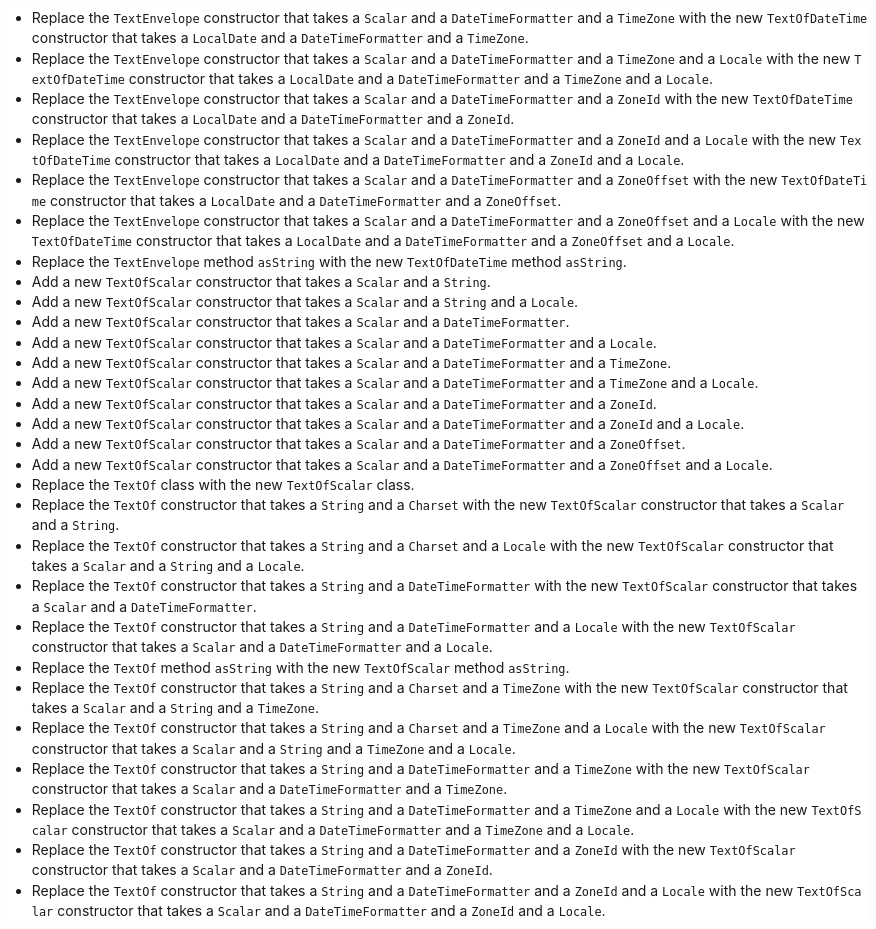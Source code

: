 * Replace the `TextEnvelope` constructor that takes a `Scalar` and a `DateTimeFormatter` and a `TimeZone` with the new `TextOfDateTime` constructor that takes a `LocalDate` and a `DateTimeFormatter` and a `TimeZone`.
* Replace the `TextEnvelope` constructor that takes a `Scalar` and a `DateTimeFormatter` and a `TimeZone` and a `Locale` with the new `TextOfDateTime` constructor that takes a `LocalDate` and a `DateTimeFormatter` and a `TimeZone` and a `Locale`.
* Replace the `TextEnvelope` constructor that takes a `Scalar` and a `DateTimeFormatter` and a `ZoneId` with the new `TextOfDateTime` constructor that takes a `LocalDate` and a `DateTimeFormatter` and a `ZoneId`.
* Replace the `TextEnvelope` constructor that takes a `Scalar` and a `DateTimeFormatter` and a `ZoneId` and a `Locale` with the new `TextOfDateTime` constructor that takes a `LocalDate` and a `DateTimeFormatter` and a `ZoneId` and a `Locale`.
* Replace the `TextEnvelope` constructor that takes a `Scalar` and a `DateTimeFormatter` and a `ZoneOffset` with the new `TextOfDateTime` constructor that takes a `LocalDate` and a `DateTimeFormatter` and a `ZoneOffset`.
* Replace the `TextEnvelope` constructor that takes a `Scalar` and a `DateTimeFormatter` and a `ZoneOffset` and a `Locale` with the new `TextOfDateTime` constructor that takes a `LocalDate` and a `DateTimeFormatter` and a `ZoneOffset` and a `Locale`.
* Replace the `TextEnvelope` method `asString` with the new `TextOfDateTime` method `asString`.
* Add a new `TextOfScalar` constructor that takes a `Scalar` and a `String`.
* Add a new `TextOfScalar` constructor that takes a `Scalar` and a `String` and a `Locale`.
* Add a new `TextOfScalar` constructor that takes a `Scalar` and a `DateTimeFormatter`.
* Add a new `TextOfScalar` constructor that takes a `Scalar` and a `DateTimeFormatter` and a `Locale`.
* Add a new `TextOfScalar` constructor that takes a `Scalar` and a `DateTimeFormatter` and a `TimeZone`.
* Add a new `TextOfScalar` constructor that takes a `Scalar` and a `DateTimeFormatter` and a `TimeZone` and a `Locale`.
* Add a new `TextOfScalar` constructor that takes a `Scalar` and a `DateTimeFormatter` and a `ZoneId`.
* Add a new `TextOfScalar` constructor that takes a `Scalar` and a `DateTimeFormatter` and a `ZoneId` and a `Locale`.
* Add a new `TextOfScalar` constructor that takes a `Scalar` and a `DateTimeFormatter` and a `ZoneOffset`.
* Add a new `TextOfScalar` constructor that takes a `Scalar` and a `DateTimeFormatter` and a `ZoneOffset` and a `Locale`.
* Replace the `TextOf` class with the new `TextOfScalar` class.
* Replace the `TextOf` constructor that takes a `String` and a `Charset` with the new `TextOfScalar` constructor that takes a `Scalar` and a `String`.
* Replace the `TextOf` constructor that takes a `String` and a `Charset` and a `Locale` with the new `TextOfScalar` constructor that takes a `Scalar` and a `String` and a `Locale`.
* Replace the `TextOf` constructor that takes a `String` and a `DateTimeFormatter` with the new `TextOfScalar` constructor that takes a `Scalar` and a `DateTimeFormatter`.
* Replace the `TextOf` constructor that takes a `String` and a `DateTimeFormatter` and a `Locale` with the new `TextOfScalar` constructor that takes a `Scalar` and a `DateTimeFormatter` and a `Locale`.
* Replace the `TextOf` method `asString` with the new `TextOfScalar` method `asString`.
* Replace the `TextOf` constructor that takes a `String` and a `Charset` and a `TimeZone` with the new `TextOfScalar` constructor that takes a `Scalar` and a `String` and a `TimeZone`.
* Replace the `TextOf` constructor that takes a `String` and a `Charset` and a `TimeZone` and a `Locale` with the new `TextOfScalar` constructor that takes a `Scalar` and a `String` and a `TimeZone` and a `Locale`.
* Replace the `TextOf` constructor that takes a `String` and a `DateTimeFormatter` and a `TimeZone` with the new `TextOfScalar` constructor that takes a `Scalar` and a `DateTimeFormatter` and a `TimeZone`.
* Replace the `TextOf` constructor that takes a `String` and a `DateTimeFormatter` and a `TimeZone` and a `Locale` with the new `TextOfScalar` constructor that takes a `Scalar` and a `DateTimeFormatter` and a `TimeZone` and a `Locale`.
* Replace the `TextOf` constructor that takes a `String` and a `DateTimeFormatter` and a `ZoneId` with the new `TextOfScalar` constructor that takes a `Scalar` and a `DateTimeFormatter` and a `ZoneId`.
* Replace the `TextOf` constructor that takes a `String` and a `DateTimeFormatter` and a `ZoneId` and a `Locale` with the new `TextOfScalar` constructor that takes a `Scalar` and a `DateTimeFormatter` and a `ZoneId` and a `Locale`.